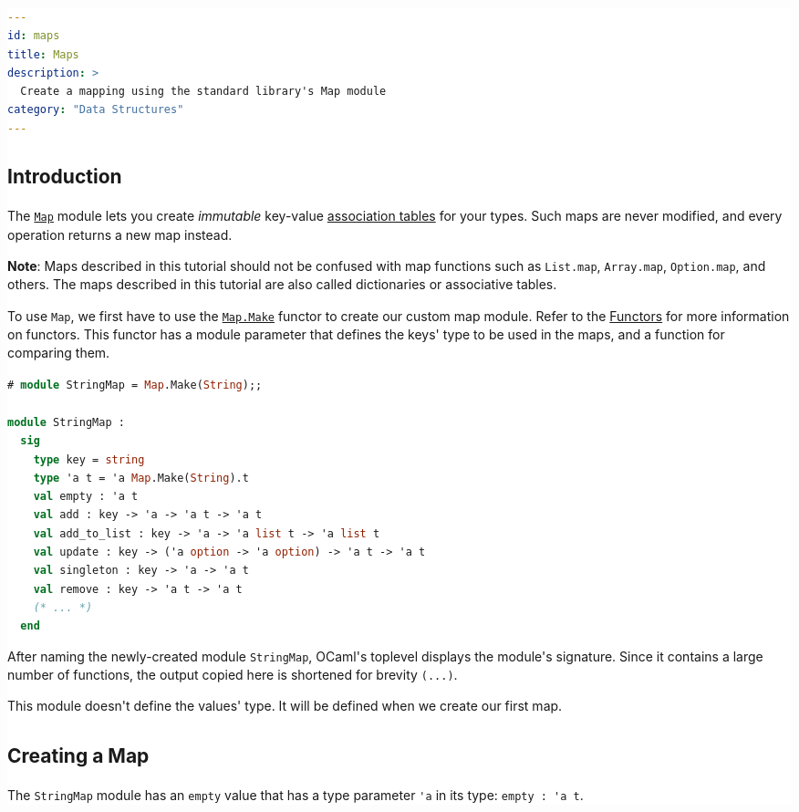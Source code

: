 ```yaml
---
id: maps
title: Maps
description: >
  Create a mapping using the standard library's Map module
category: "Data Structures"
---
```


## Introduction

The [`Map`](/api/Map.html) module lets you create _immutable_ key-value [association
tables](https://en.wikipedia.org/wiki/Associative_array) for your types. Such
maps are never modified, and every operation returns a new map instead.

**Note**: Maps described in this tutorial should not be confused with map
functions such as `List.map`, `Array.map`, `Option.map`, and others. The maps
described in this tutorial are also called dictionaries or associative tables.

To use `Map`, we first have to use the [`Map.Make`](/api/Map.Make.html) functor to create our custom
map module. Refer to the [Functors](/docs/functors) for more information on
functors. This functor has a module parameter that defines the keys' type to
be used in the maps, and a function for comparing them.
```ocaml
# module StringMap = Map.Make(String);;

module StringMap :
  sig
    type key = string
    type 'a t = 'a Map.Make(String).t
    val empty : 'a t
    val add : key -> 'a -> 'a t -> 'a t
    val add_to_list : key -> 'a -> 'a list t -> 'a list t
    val update : key -> ('a option -> 'a option) -> 'a t -> 'a t
    val singleton : key -> 'a -> 'a t
    val remove : key -> 'a t -> 'a t
    (* ... *)
  end
```

After naming the newly-created module `StringMap`, OCaml's toplevel displays the
module's signature. Since it contains a large number of functions, the output
copied here is shortened for brevity `(...)`.

This module doesn't define the values' type. It will be defined when we create
our first map.

## Creating a Map

The `StringMap` module has an `empty` value that has a type parameter `'a` in
its type: `empty : 'a t`.
